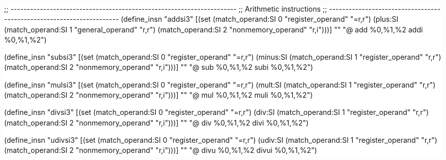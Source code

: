 ;; ---------------------------------------------------------------------
;; Arithmetic instructions
;; ---------------------------------------------------------------------
(define_insn "addsi3"
  [(set (match_operand:SI 0 "register_operand" "=r,r")
    (plus:SI
     (match_operand:SI 1 "general_operand" "r,r")
     (match_operand:SI 2 "nonmemory_operand" "r,i")))]
  ""
  "@
  add   %0,%1,%2
  addi  %0,%1,%2")

(define_insn "subsi3"
  [(set (match_operand:SI 0 "register_operand" "=r,r")
    (minus:SI
     (match_operand:SI 1 "register_operand" "r,r")
     (match_operand:SI 2 "nonmemory_operand" "r,i")))]
  ""
  "@
  sub   %0,%1,%2
  subi  %0,%1,%2")
  
(define_insn "mulsi3"
  [(set (match_operand:SI 0 "register_operand" "=r,r")
    (mult:SI
     (match_operand:SI 1 "register_operand" "r,r")
     (match_operand:SI 2 "nonmemory_operand" "r,i")))]
  ""
  "@
  mul   %0,%1,%2
  muli  %0,%1,%2")
  
(define_insn "divsi3"
  [(set (match_operand:SI 0 "register_operand" "=r,r")
    (div:SI
     (match_operand:SI 1 "register_operand" "r,r")
     (match_operand:SI 2 "nonmemory_operand" "r,i")))]
  ""
  "@
  div   %0,%1,%2
  divi  %0,%1,%2")
  
(define_insn "udivsi3"
  [(set (match_operand:SI 0 "register_operand" "=r,r")
    (udiv:SI
     (match_operand:SI 1 "register_operand" "r,r")
     (match_operand:SI 2 "nonmemory_operand" "r,i")))]
  ""
  "@
  divu   %0,%1,%2
  divui  %0,%1,%2")
  